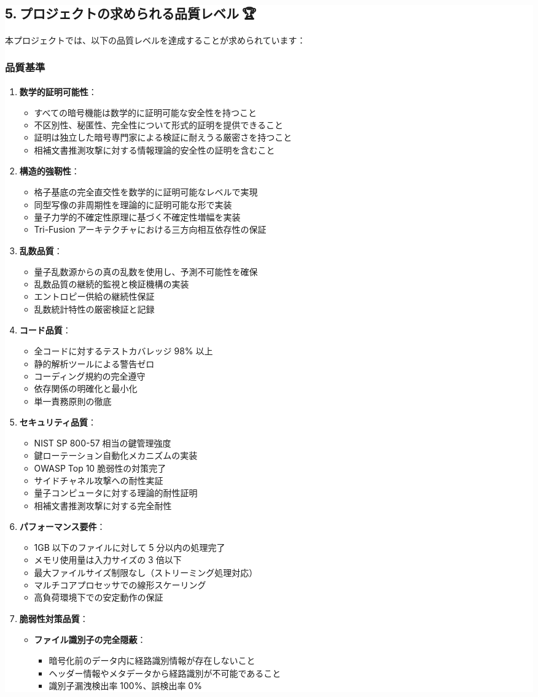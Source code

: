 ## 5. プロジェクトの求められる品質レベル 🏆

本プロジェクトでは、以下の品質レベルを達成することが求められています：

### 品質基準

1. **数学的証明可能性**：

   - すべての暗号機能は数学的に証明可能な安全性を持つこと
   - 不区別性、秘匿性、完全性について形式的証明を提供できること
   - 証明は独立した暗号専門家による検証に耐えうる厳密さを持つこと
   - 相補文書推測攻撃に対する情報理論的安全性の証明を含むこと

2. **構造的強靭性**：

   - 格子基底の完全直交性を数学的に証明可能なレベルで実現
   - 同型写像の非周期性を理論的に証明可能な形で実装
   - 量子力学的不確定性原理に基づく不確定性増幅を実装
   - Tri-Fusion アーキテクチャにおける三方向相互依存性の保証

3. **乱数品質**：

   - 量子乱数源からの真の乱数を使用し、予測不可能性を確保
   - 乱数品質の継続的監視と検証機構の実装
   - エントロピー供給の継続性保証
   - 乱数統計特性の厳密検証と記録

4. **コード品質**：

   - 全コードに対するテストカバレッジ 98% 以上
   - 静的解析ツールによる警告ゼロ
   - コーディング規約の完全遵守
   - 依存関係の明確化と最小化
   - 単一責務原則の徹底

5. **セキュリティ品質**：

   - NIST SP 800-57 相当の鍵管理強度
   - 鍵ローテーション自動化メカニズムの実装
   - OWASP Top 10 脆弱性の対策完了
   - サイドチャネル攻撃への耐性実証
   - 量子コンピュータに対する理論的耐性証明
   - 相補文書推測攻撃に対する完全耐性

6. **パフォーマンス要件**：

   - 1GB 以下のファイルに対して 5 分以内の処理完了
   - メモリ使用量は入力サイズの 3 倍以下
   - 最大ファイルサイズ制限なし（ストリーミング処理対応）
   - マルチコアプロセッサでの線形スケーリング
   - 高負荷環境下での安定動作の保証

7. **脆弱性対策品質**：

   - **ファイル識別子の完全隠蔽**：

     - 暗号化前のデータ内に経路識別情報が存在しないこと
     - ヘッダー情報やメタデータから経路識別が不可能であること
     - 識別子漏洩検出率 100%、誤検出率 0%
